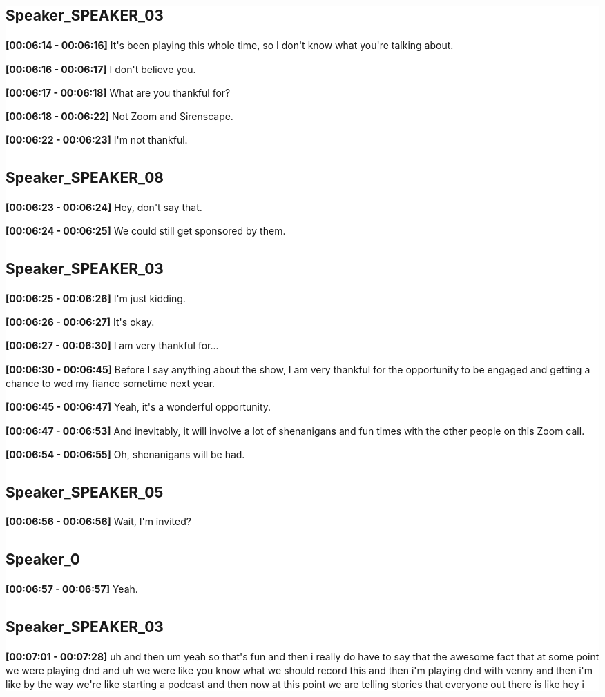 
## Speaker_SPEAKER_03

**[00:06:14 - 00:06:16]** It's been playing this whole time, so I don't know what you're talking about.

**[00:06:16 - 00:06:17]** I don't believe you.

**[00:06:17 - 00:06:18]** What are you thankful for?

**[00:06:18 - 00:06:22]** Not Zoom and Sirenscape.

**[00:06:22 - 00:06:23]** I'm not thankful.


## Speaker_SPEAKER_08

**[00:06:23 - 00:06:24]** Hey, don't say that.

**[00:06:24 - 00:06:25]** We could still get sponsored by them.


## Speaker_SPEAKER_03

**[00:06:25 - 00:06:26]** I'm just kidding.

**[00:06:26 - 00:06:27]** It's okay.

**[00:06:27 - 00:06:30]** I am very thankful for...

**[00:06:30 - 00:06:45]** Before I say anything about the show, I am very thankful for the opportunity to be engaged and getting a chance to wed my fiance sometime next year.

**[00:06:45 - 00:06:47]** Yeah, it's a wonderful opportunity.

**[00:06:47 - 00:06:53]** And inevitably, it will involve a lot of shenanigans and fun times with the other people on this Zoom call.

**[00:06:54 - 00:06:55]** Oh, shenanigans will be had.


## Speaker_SPEAKER_05

**[00:06:56 - 00:06:56]** Wait, I'm invited?


## Speaker_0

**[00:06:57 - 00:06:57]** Yeah.


## Speaker_SPEAKER_03

**[00:07:01 - 00:07:28]** uh and then um yeah so that's fun and then i really do have to say that the awesome fact that at some point we were playing dnd and uh we were like you know what we should record this and then i'm playing dnd with venny and then i'm like by the way we're like starting a podcast and then now at this point we are telling stories that everyone out there is like hey i
